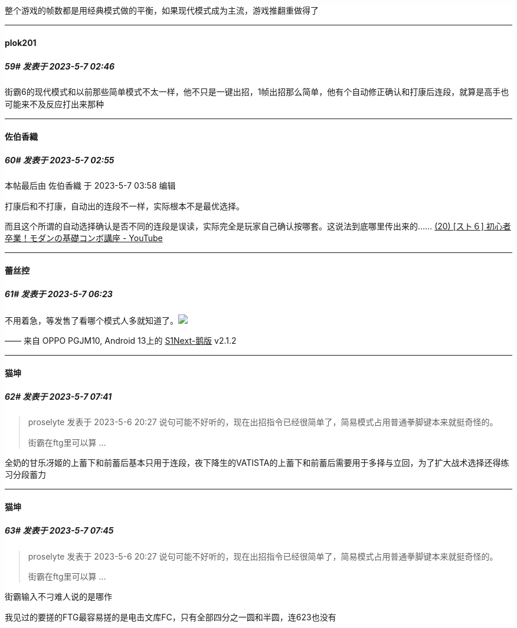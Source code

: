 整个游戏的帧数都是用经典模式做的平衡，如果现代模式成为主流，游戏推翻重做得了

*****

####  plok201  
##### 59#       发表于 2023-5-7 02:46

街霸6的现代模式和以前那些简单模式不太一样，他不只是一键出招，1帧出招那么简单，他有个自动修正确认和打康后连段，就算是高手也可能来不及反应打出来那种

*****

####  佐伯香織  
##### 60#       发表于 2023-5-7 02:55

 本帖最后由 佐伯香織 于 2023-5-7 03:58 编辑 

打康后和不打康，自动出的连段不一样，实际根本不是最优选择。

而且这个所谓的自动选择确认是否不同的连段是误读，实际完全是玩家自己确认按哪套。这说法到底哪里传出来的……
[(20) [スト６] 初心者卒業！モダンの基礎コンボ講座 - YouTube](https://www.youtube.com/watch?v=283bKFY0l_w)


*****

####  蕾丝控  
##### 61#       发表于 2023-5-7 06:23

不用着急，等发售了看哪个模式人多就知道了。<img src="https://static.saraba1st.com/image/smiley/face2017/037.png" referrerpolicy="no-referrer">

—— 来自 OPPO PGJM10, Android 13上的 [S1Next-鹅版](https://github.com/ykrank/S1-Next/releases) v2.1.2


*****

####  猫坤  
##### 62#       发表于 2023-5-7 07:41

<blockquote>proselyte 发表于 2023-5-6 20:27
说句可能不好听的，现在出招指令已经很简单了，简易模式占用普通拳脚键本来就挺奇怪的。

街霸在ftg里可以算 ...</blockquote>
全奶的甘乐冴姬的上蓄下和前蓄后基本只用于连段，夜下降生的VATISTA的上蓄下和前蓄后需要用于多择与立回，为了扩大战术选择还得练习分段蓄力


*****

####  猫坤  
##### 63#       发表于 2023-5-7 07:45

<blockquote>proselyte 发表于 2023-5-6 20:27
说句可能不好听的，现在出招指令已经很简单了，简易模式占用普通拳脚键本来就挺奇怪的。

街霸在ftg里可以算 ...</blockquote>
街霸输入不刁难人说的是哪作

我见过的要搓的FTG最容易搓的是电击文库FC，只有全部四分之一圆和半圆，连623也没有
